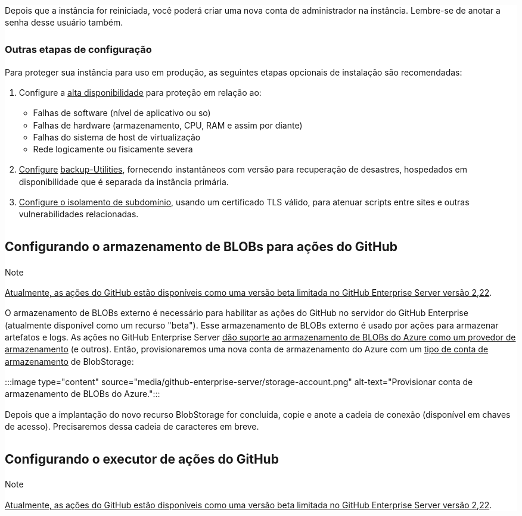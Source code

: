 Depois que a instância for reiniciada, você poderá criar uma nova conta de administrador na instância. Lembre-se de anotar a senha desse usuário também.

### <a name="other-configuration-steps"></a>Outras etapas de configuração

Para proteger sua instância para uso em produção, as seguintes etapas opcionais de instalação são recomendadas:

1. Configure a [alta disponibilidade](https://help.github.com/enterprise/admin/guides/installation/configuring-github-enterprise-for-high-availability/) para proteção em relação ao:

    - Falhas de software (nível de aplicativo ou so)
    - Falhas de hardware (armazenamento, CPU, RAM e assim por diante)
    - Falhas do sistema de host de virtualização
    - Rede logicamente ou fisicamente severa

2. [Configure](https://docs.github.com/en/enterprise/admin/configuration/configuring-backups-on-your-appliance) [backup-Utilities](https://github.com/github/backup-utils), fornecendo instantâneos com versão para recuperação de desastres, hospedados em disponibilidade que é separada da instância primária.
3. [Configure o isolamento de subdomínio](https://docs.github.com/en/enterprise/admin/configuration/enabling-subdomain-isolation), usando um certificado TLS válido, para atenuar scripts entre sites e outras vulnerabilidades relacionadas.

## <a name="configuring-blob-storage-for-github-actions"></a>Configurando o armazenamento de BLOBs para ações do GitHub

> [!NOTE]
> [Atualmente, as ações do GitHub estão disponíveis como uma versão beta limitada no GitHub Enterprise Server versão 2,22](https://docs.github.com/en/enterprise/admin/github-actions).

O armazenamento de BLOBs externo é necessário para habilitar as ações do GitHub no servidor do GitHub Enterprise (atualmente disponível como um recurso "beta"). Esse armazenamento de BLOBs externo é usado por ações para armazenar artefatos e logs. As ações no GitHub Enterprise Server [dão suporte ao armazenamento de BLOBs do Azure como um provedor de armazenamento](https://docs.github.com/en/enterprise/admin/github-actions/enabling-github-actions-and-configuring-storage#about-external-storage-requirements) (e outros). Então, provisionaremos uma nova conta de armazenamento do Azure com um [tipo de conta de armazenamento](../storage/common/storage-account-overview.md?toc=%2fazure%2fstorage%2fblobs%2ftoc.json#types-of-storage-accounts) de BlobStorage:

:::image type="content" source="media/github-enterprise-server/storage-account.png" alt-text="Provisionar conta de armazenamento de BLOBs do Azure.":::

Depois que a implantação do novo recurso BlobStorage for concluída, copie e anote a cadeia de conexão (disponível em chaves de acesso). Precisaremos dessa cadeia de caracteres em breve.

## <a name="setting-up-the-github-actions-runner"></a>Configurando o executor de ações do GitHub

> [!NOTE]
> [Atualmente, as ações do GitHub estão disponíveis como uma versão beta limitada no GitHub Enterprise Server versão 2,22](https://docs.github.com/en/enterprise/admin/github-actions).
